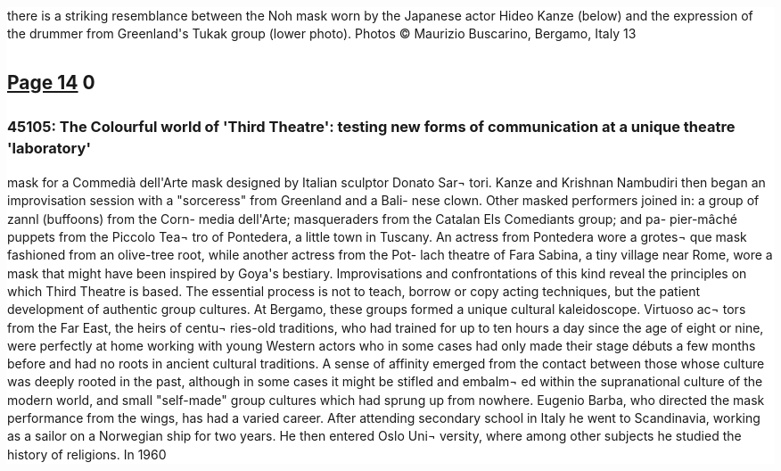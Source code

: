 there is a striking resemblance
between the Noh mask worn by the
Japanese actor Hideo Kanze (below)
and the expression of the drummer
from Greenland's Tukak group (lower
photo).
Photos © Maurizio Buscarino, Bergamo, Italy
13
## [Page 14](https://demo.humlab.umu.se/courier/078438engo.pdf#page=14) 0
### 45105: The Colourful world of 'Third Theatre': testing new forms of communication at a unique theatre 'laboratory'
mask for a Commedià dell'Arte mask
designed by Italian sculptor Donato Sar¬
tori. Kanze and Krishnan Nambudiri then
began an improvisation session with a
"sorceress" from Greenland and a Bali-
nese clown.
Other masked performers joined in: a
group of zannl (buffoons) from the Corn-
media dell'Arte; masqueraders from the
Catalan Els Comediants group; and pa-
pier-mâché puppets from the Piccolo Tea¬
tro of Pontedera, a little town in Tuscany.
An actress from Pontedera wore a grotes¬
que mask fashioned from an olive-tree
root, while another actress from the Pot-
lach theatre of Fara Sabina, a tiny village
near Rome, wore a mask that might have
been inspired by Goya's bestiary.
Improvisations and confrontations of this
kind reveal the principles on which Third
Theatre is based. The essential process
is not to teach, borrow or copy acting
techniques, but the patient development
of authentic group cultures.
At Bergamo, these groups formed a
unique cultural kaleidoscope. Virtuoso ac¬
tors from the Far East, the heirs of centu¬
ries-old traditions, who had trained for up
to ten hours a day since the age of eight
or nine, were perfectly at home working
with young Western actors who in some
cases had only made their stage débuts a
few months before and had no roots in
ancient cultural traditions.
A sense of affinity emerged from the
contact between those whose culture was
deeply rooted in the past, although in
some cases it might be stifled and embalm¬
ed within the supranational culture of the
modern world, and small "self-made"
group cultures which had sprung up from
nowhere.
Eugenio Barba, who directed the mask
performance from the wings, has had a
varied career. After attending secondary
school in Italy he went to Scandinavia,
working as a sailor on a Norwegian ship
for two years. He then entered Oslo Uni¬
versity, where among other subjects he
studied the history of religions. In 1960